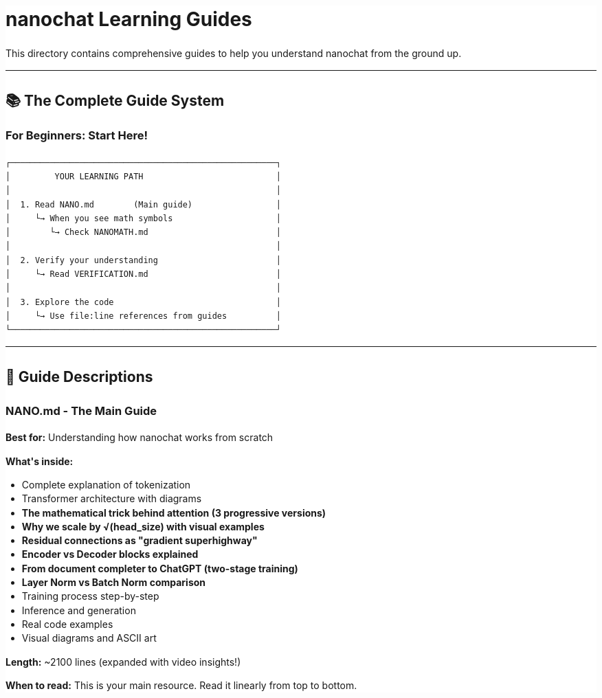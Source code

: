# nanochat Learning Guides

This directory contains comprehensive guides to help you understand nanochat from the ground up.

---

## 📚 The Complete Guide System

### For Beginners: Start Here!

```
┌──────────────────────────────────────────────────────┐
│         YOUR LEARNING PATH                           │
│                                                      │
│  1. Read NANO.md        (Main guide)                 │
│     └→ When you see math symbols                     │
│        └→ Check NANOMATH.md                          │
│                                                      │
│  2. Verify your understanding                        │
│     └→ Read VERIFICATION.md                          │
│                                                      │
│  3. Explore the code                                 │
│     └→ Use file:line references from guides          │
└──────────────────────────────────────────────────────┘
```

---

## 📖 Guide Descriptions

### NANO.md - The Main Guide
**Best for:** Understanding how nanochat works from scratch

**What's inside:**
- Complete explanation of tokenization
- Transformer architecture with diagrams
- **The mathematical trick behind attention (3 progressive versions)**
- **Why we scale by √(head_size) with visual examples**
- **Residual connections as "gradient superhighway"**
- **Encoder vs Decoder blocks explained**
- **From document completer to ChatGPT (two-stage training)**
- **Layer Norm vs Batch Norm comparison**
- Training process step-by-step
- Inference and generation
- Real code examples
- Visual diagrams and ASCII art

**Length:** ~2100 lines (expanded with video insights!)

**When to read:** This is your main resource. Read it linearly from top to bottom.
